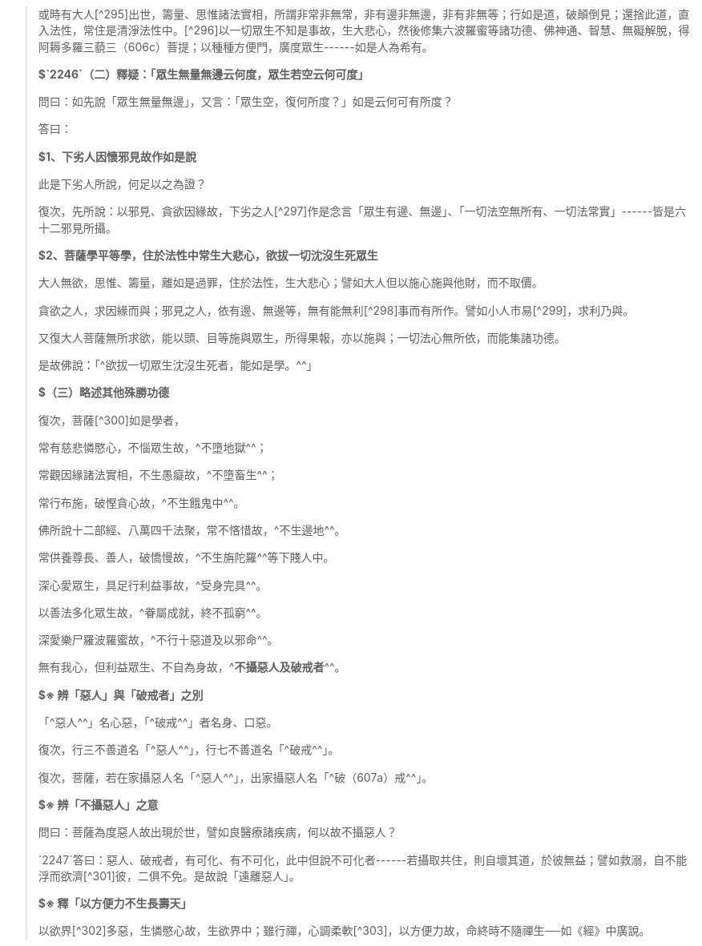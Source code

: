 > 或時有大人[^295]出世，籌量、思惟諸法實相，所謂非常非無常，非有邊非無邊，非有非無等；行如是道，破顛倒見；還捨此道，直入法性，常住是清淨法性中。[^296]以一切眾生不知是事故，生大悲心，然後修集六波羅蜜等諸功德、佛神通、智慧、無礙解脫，得阿耨多羅三藐三（606c）菩提；以種種方便門，廣度眾生------如是人為希有。
>
> **\$\`2246\`（二）釋疑：「眾生無量無邊云何度，眾生若空云何可度」**
>
> 問曰：如先說「眾生無量無邊」，又言：「眾生空，復何所度？」如是云何可有所度？
>
> 答曰：
>
> **\$1、下劣人因懷邪見故作如是說**
>
> 此是下劣人所說，何足以之為證？
>
> 復次，先所說：以邪見、貪欲因緣故，下劣之人[^297]作是念言「眾生有邊、無邊」、「一切法空無所有、一切法常實」------皆是六十二邪見所攝。
>
> **\$2、菩薩學平等學，住於法性中常生大悲心，欲拔一切沈沒生死眾生**
>
> 大人無欲，思惟、籌量，離如是過罪，住於法性，生大悲心；譬如大人但以施心施與他財，而不取價。
>
> 貪欲之人，求因緣而與；邪見之人，依有邊、無邊等，無有能無利[^298]事而有所作。譬如小人市易[^299]，求利乃與。
>
> 又復大人菩薩無所求欲，能以頭、目等施與眾生，所得果報，亦以施與；一切法心無所依，而能集諸功德。
>
> 是故佛說：「\^欲拔一切眾生沈沒生死者，能如是學。\^\^」
>
> **\$（三）略述其他殊勝功德**
>
> 復次，菩薩[^300]如是學者，
>
> 常有慈悲憐愍心，不惱眾生故，\^不墮地獄\^\^；
>
> 常觀因緣諸法實相，不生愚癡故，\^不墮畜生\^\^；
>
> 常行布施，破慳貪心故，\^不生餓鬼中\^\^。
>
> 佛所說十二部經、八萬四千法聚，常不悋惜故，\^不生邊地\^\^。
>
> 常供養尊長、善人，破憍慢故，\^不生旃陀羅\^\^等下賤人中。
>
> 深心愛眾生，具足行利益事故，\^受身完具\^\^。
>
> 以善法多化眾生故，\^眷屬成就，終不孤窮\^\^。
>
> 深愛樂尸羅波羅蜜故，\^不行十惡道及以邪命\^\^。
>
> 無有我心，但利益眾生、不自為身故，\^**不攝惡人及破戒者**\^\^。
>
> **\$※ 辨「惡人」與「破戒者」之別**
>
> 「\^惡人\^\^」名心惡，「\^破戒\^\^」者名身、口惡。
>
> 復次，行三不善道名「\^惡人\^\^」，行七不善道名「\^破戒\^\^」。
>
> 復次，菩薩，若在家攝惡人名「\^惡人\^\^」，出家攝惡人名「\^破（607a）戒\^\^」。
>
> **\$※ 辨「不攝惡人」之意**
>
> 問曰：菩薩為度惡人故出現於世，譬如良醫療諸疾病，何以故不攝惡人？
>
> \`2247\`答曰：惡人、破戒者，有可化、有不可化，此中但說不可化者------若攝取共住，則自壞其道，於彼無益；譬如救溺，自不能浮而欲濟[^301]彼，二俱不免。是故說「遠離惡人」。
>
> **\$※ 釋「以方便力不生長壽天」**
>
> 以欲界[^302]多惡，生憐愍心故，生欲界中；雖行禪，心調柔軟[^303]，以方便力故，命終時不隨禪生──如《經》中廣說。

[^1]: 〔【經】〕－【宋】【宮】【聖】，不分卷及品【石】。（大正25，598d，n.11）
[^2]: 《大智度論疏》卷24：
[^3]: 《大般若波羅蜜多經》卷453〈60 增上慢品〉：
[^4]: 〔耶〕－【宋】【宮】。（大正25，598d，n.12）
[^5]: 如＋（是）【宋】【宮】。（大正25，598d，n.13）
[^6]: 《大般若波羅蜜多經》卷453〈60
[^7]: 法＋（相）【元】【明】【聖】【石】。（大正25，599d，n.1）
[^8]: 垢淨：法空、法離，何垢何淨？（印順法師，《大智度論筆記》〔E016〕p.313）
[^9]: 《大般若波羅蜜多經》卷453〈60 增上慢品〉：
[^10]: 《大智度論疏》卷24：
[^11]: 〔我〕－【聖】。（大正25，599d，n.2）
[^12]: 《大般若波羅蜜多經》卷453〈60 增上慢品〉：
[^13]: 《大般若波羅蜜多經》卷453〈60 增上慢品〉：
[^14]: 《大般若波羅蜜多經》卷453〈60 增上慢品〉：
[^15]: 《大般若波羅蜜多經》卷453〈60 增上慢品〉：
[^16]: （1）《大般若波羅蜜多經》卷453〈60
[^17]: 《大般若波羅蜜多經》卷453〈60 增上慢品〉：
[^18]: 《大般若波羅蜜多經》卷453〈60
[^19]: 《大般若波羅蜜多經》卷453〈60
[^20]: 行＝得【聖】。（大正25，599d，n.3）
[^21]: 《大般若波羅蜜多經》卷453〈60 增上慢品〉：
[^22]: 提＋（於）【聖】。（大正25，598d，n.4）
[^23]: 《大智度論疏》卷24：
[^24]: 《大般若波羅蜜多經》卷454〈60
[^25]: 《大般若波羅蜜多經》卷454〈60 增上慢品〉：
[^26]: 《大智度論疏》卷24：
[^27]: 《大智度論疏》卷24：
[^28]: 說＋（法）【聖】【石】。（大正25，598d，n.5）
[^29]: 《大智度論疏》卷24：
[^30]: 《大智度論疏》卷24：
[^31]: 智＋（光）【元】【明】【聖】。（大正25，598d，n.6）
[^32]: 《大般若波羅蜜多經》卷454〈60
